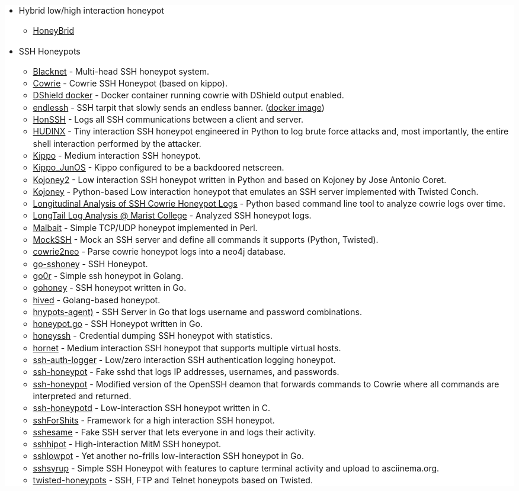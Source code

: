 *   Hybrid low/high interaction honeypot

    *   [HoneyBrid](http://honeybrid.sourceforge.net)

*   SSH Honeypots

    *   [Blacknet](https://github.com/morian/blacknet) - Multi-head SSH honeypot system.
    *   [Cowrie](https://github.com/cowrie/cowrie) - Cowrie SSH Honeypot (based on kippo).
    *   [DShield docker](https://github.com/xme/dshield-docker) - Docker container running cowrie with DShield output enabled.
    *   [endlessh](https://github.com/skeeto/endlessh) - SSH tarpit that slowly sends an endless banner. ([docker image](https://hub.docker.com/r/linuxserver/endlessh))
    *   [HonSSH](https://github.com/tnich/honssh) - Logs all SSH communications between a client and server.
    *   [HUDINX](https://github.com/Cryptix720/HUDINX) - Tiny interaction SSH honeypot engineered in Python to log brute force attacks and, most importantly, the entire shell interaction performed by the attacker.
    *   [Kippo](https://github.com/desaster/kippo) - Medium interaction SSH honeypot.
    *   [Kippo\_JunOS](https://github.com/gregcmartin/Kippo_JunOS) - Kippo configured to be a backdoored netscreen.
    *   [Kojoney2](https://github.com/madirish/kojoney2) - Low interaction SSH honeypot written in Python and based on Kojoney by Jose Antonio Coret.
    *   [Kojoney](http://kojoney.sourceforge.net/) - Python-based Low interaction honeypot that emulates an SSH server implemented with Twisted Conch.
    *   [Longitudinal Analysis of SSH Cowrie Honeypot Logs](https://github.com/deroux/longitudinal-analysis-cowrie) - Python based command line tool to analyze cowrie logs over time.
    *   [LongTail Log Analysis @ Marist College](http://longtail.it.marist.edu/honey/) - Analyzed SSH honeypot logs.
    *   [Malbait](https://github.com/batchmcnulty/Malbait) - Simple TCP/UDP honeypot implemented in Perl.
    *   [MockSSH](https://github.com/ncouture/MockSSH) - Mock an SSH server and define all commands it supports (Python, Twisted).
    *   [cowrie2neo](https://github.com/xlfe/cowrie2neo) - Parse cowrie honeypot logs into a neo4j database.
    *   [go-sshoney](https://github.com/ashmckenzie/go-sshoney) - SSH Honeypot.
    *   [go0r](https://github.com/fzerorubigd/go0r) - Simple ssh honeypot in Golang.
    *   [gohoney](https://github.com/PaulMaddox/gohoney) - SSH honeypot written in Go.
    *   [hived](https://github.com/sahilm/hived) - Golang-based honeypot.
    *   [hnypots-agent)](https://github.com/joshrendek/hnypots-agent) - SSH Server in Go that logs username and password combinations.
    *   [honeypot.go](https://github.com/mdp/honeypot.go) - SSH Honeypot written in Go.
    *   [honeyssh](https://github.com/ppacher/honeyssh) - Credential dumping SSH honeypot with statistics.
    *   [hornet](https://github.com/czardoz/hornet) - Medium interaction SSH honeypot that supports multiple virtual hosts.
    *   [ssh-auth-logger](https://github.com/JustinAzoff/ssh-auth-logger) - Low/zero interaction SSH authentication logging honeypot.
    *   [ssh-honeypot](https://github.com/droberson/ssh-honeypot) - Fake sshd that logs IP addresses, usernames, and passwords.
    *   [ssh-honeypot](https://github.com/amv42/sshd-honeypot) - Modified version of the OpenSSH deamon that forwards commands to Cowrie where all commands are interpreted and returned.
    *   [ssh-honeypotd](https://github.com/sjinks/ssh-honeypotd) - Low-interaction SSH honeypot written in C.
    *   [sshForShits](https://github.com/traetox/sshForShits) - Framework for a high interaction SSH honeypot.
    *   [sshesame](https://github.com/jaksi/sshesame) - Fake SSH server that lets everyone in and logs their activity.
    *   [sshhipot](https://github.com/magisterquis/sshhipot) - High-interaction MitM SSH honeypot.
    *   [sshlowpot](https://github.com/magisterquis/sshlowpot) - Yet another no-frills low-interaction SSH honeypot in Go.
    *   [sshsyrup](https://github.com/mkishere/sshsyrup) - Simple SSH Honeypot with features to capture terminal activity and upload to asciinema.org.
    *   [twisted-honeypots](https://github.com/lanjelot/twisted-honeypots) - SSH, FTP and Telnet honeypots based on Twisted.
